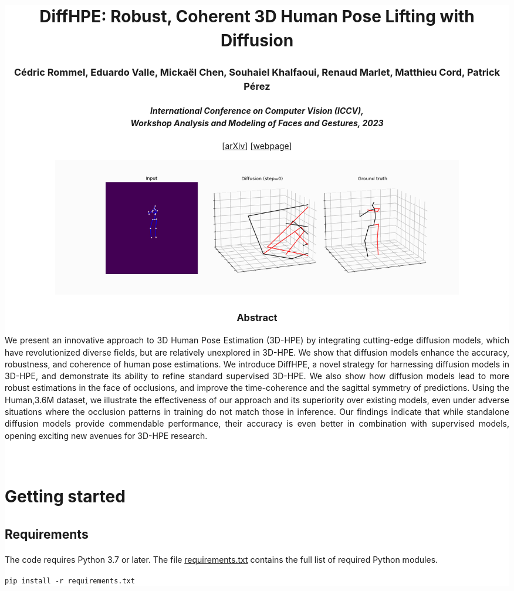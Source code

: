 <div align="center">
<h1> DiffHPE: Robust, Coherent 3D Human Pose Lifting with Diffusion </h1>
<h3> Cédric Rommel, Eduardo Valle, Mickaël Chen, Souhaiel Khalfaoui, Renaud Marlet, Matthieu Cord, Patrick Pérez
</h3>
<h4> <i> International Conference on Computer Vision (ICCV), <br> Workshop Analysis and Modeling of Faces and Gestures, 2023 </i></h4>

 
[[arXiv](https://arxiv.org/abs/2309.01575)] [[webpage](https://valeoai.github.io/blog/publications/diffhpe.html)]

<p align="center"> <img src="./assets/S11_greeting_0_diff.gif" width="80%"> </p> 
</div>

<div align="center"> <h3> Abstract </h3>  </div>
<div align="justify">

We present an innovative approach to 3D Human Pose Estimation (3D-HPE) by integrating cutting-edge diffusion models, which have revolutionized diverse fields, but are relatively unexplored in 3D-HPE. We show that diffusion models enhance the accuracy, robustness, and coherence of human pose estimations. We introduce DiffHPE, a novel strategy for harnessing diffusion models in 3D-HPE, and demonstrate its ability to refine standard supervised 3D-HPE. We also show how diffusion models lead to more robust estimations in the face of occlusions, and improve the time-coherence and the sagittal symmetry of predictions. Using the Human\,3.6M dataset, we illustrate the effectiveness of our approach and its superiority over existing models, even under adverse situations where the occlusion patterns in training do not match those in inference. Our findings indicate that while standalone diffusion models provide commendable performance, their accuracy is even better in combination with supervised models, opening exciting new avenues for 3D-HPE research.

</br>

# Getting started

## Requirements
The code requires Python 3.7 or later. The file [requirements.txt](requirements.txt) contains the full list of required Python modules.
```
pip install -r requirements.txt
```
